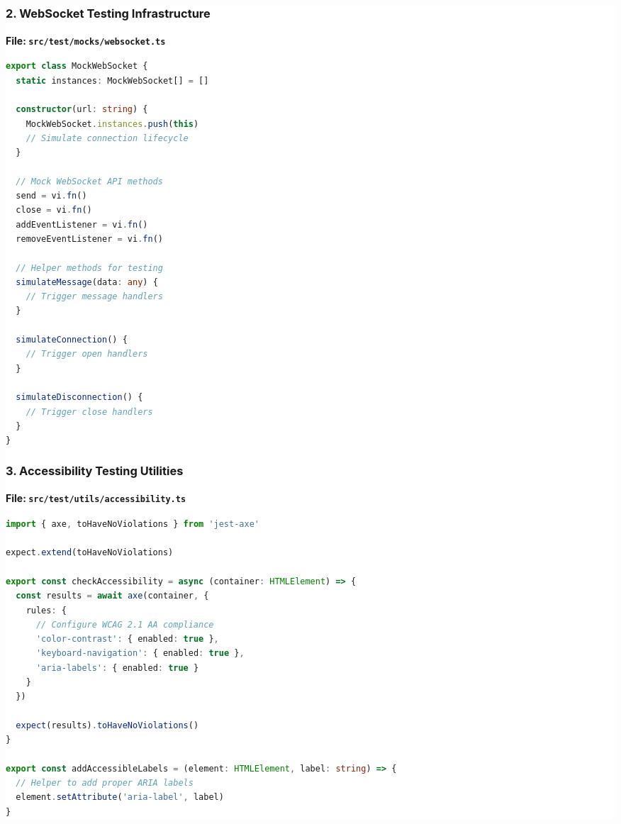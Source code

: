 ### 2. WebSocket Testing Infrastructure

**File: `src/test/mocks/websocket.ts`**
```typescript
export class MockWebSocket {
  static instances: MockWebSocket[] = []
  
  constructor(url: string) {
    MockWebSocket.instances.push(this)
    // Simulate connection lifecycle
  }
  
  // Mock WebSocket API methods
  send = vi.fn()
  close = vi.fn()
  addEventListener = vi.fn()
  removeEventListener = vi.fn()
  
  // Helper methods for testing
  simulateMessage(data: any) {
    // Trigger message handlers
  }
  
  simulateConnection() {
    // Trigger open handlers
  }
  
  simulateDisconnection() {
    // Trigger close handlers
  }
}
```

### 3. Accessibility Testing Utilities

**File: `src/test/utils/accessibility.ts`**
```typescript
import { axe, toHaveNoViolations } from 'jest-axe'

expect.extend(toHaveNoViolations)

export const checkAccessibility = async (container: HTMLElement) => {
  const results = await axe(container, {
    rules: {
      // Configure WCAG 2.1 AA compliance
      'color-contrast': { enabled: true },
      'keyboard-navigation': { enabled: true },
      'aria-labels': { enabled: true }
    }
  })
  
  expect(results).toHaveNoViolations()
}

export const addAccessibleLabels = (element: HTMLElement, label: string) => {
  // Helper to add proper ARIA labels
  element.setAttribute('aria-label', label)
}
```
